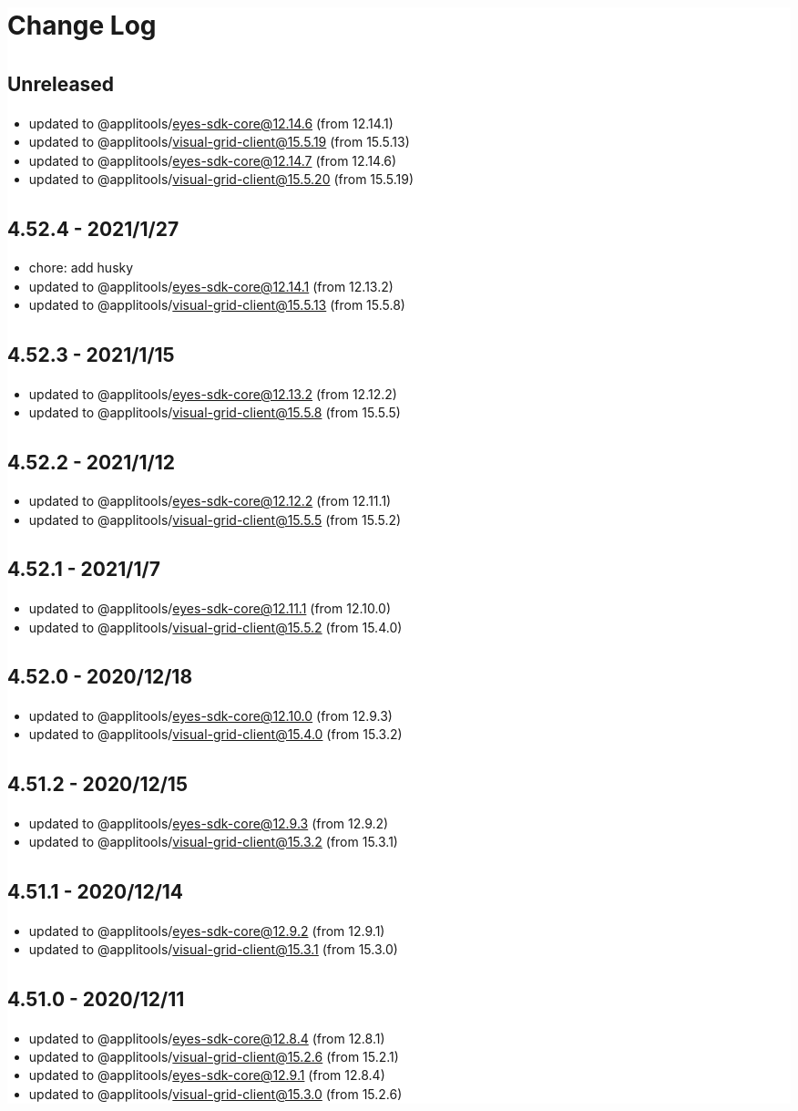 # Change Log

## Unreleased
- updated to @applitools/eyes-sdk-core@12.14.6 (from 12.14.1)
- updated to @applitools/visual-grid-client@15.5.19 (from 15.5.13)
- updated to @applitools/eyes-sdk-core@12.14.7 (from 12.14.6)
- updated to @applitools/visual-grid-client@15.5.20 (from 15.5.19)


## 4.52.4 - 2021/1/27

- chore: add husky
- updated to @applitools/eyes-sdk-core@12.14.1 (from 12.13.2)
- updated to @applitools/visual-grid-client@15.5.13 (from 15.5.8)

## 4.52.3 - 2021/1/15

- updated to @applitools/eyes-sdk-core@12.13.2 (from 12.12.2)
- updated to @applitools/visual-grid-client@15.5.8 (from 15.5.5)

## 4.52.2 - 2021/1/12

- updated to @applitools/eyes-sdk-core@12.12.2 (from 12.11.1)
- updated to @applitools/visual-grid-client@15.5.5 (from 15.5.2)

## 4.52.1 - 2021/1/7

- updated to @applitools/eyes-sdk-core@12.11.1 (from 12.10.0)
- updated to @applitools/visual-grid-client@15.5.2 (from 15.4.0)

## 4.52.0 - 2020/12/18

- updated to @applitools/eyes-sdk-core@12.10.0 (from 12.9.3)
- updated to @applitools/visual-grid-client@15.4.0 (from 15.3.2)

## 4.51.2 - 2020/12/15

- updated to @applitools/eyes-sdk-core@12.9.3 (from 12.9.2)
- updated to @applitools/visual-grid-client@15.3.2 (from 15.3.1)

## 4.51.1 - 2020/12/14

- updated to @applitools/eyes-sdk-core@12.9.2 (from 12.9.1)
- updated to @applitools/visual-grid-client@15.3.1 (from 15.3.0)

## 4.51.0 - 2020/12/11

- updated to @applitools/eyes-sdk-core@12.8.4 (from 12.8.1)
- updated to @applitools/visual-grid-client@15.2.6 (from 15.2.1)
- updated to @applitools/eyes-sdk-core@12.9.1 (from 12.8.4)
- updated to @applitools/visual-grid-client@15.3.0 (from 15.2.6)
